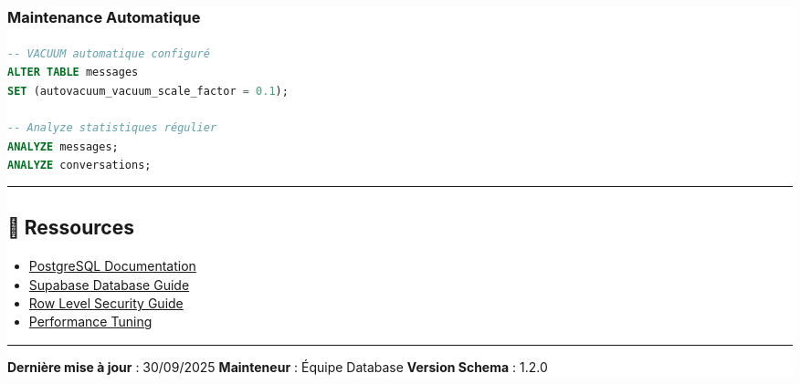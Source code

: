 ### Maintenance Automatique

```sql
-- VACUUM automatique configuré
ALTER TABLE messages
SET (autovacuum_vacuum_scale_factor = 0.1);

-- Analyze statistiques régulier
ANALYZE messages;
ANALYZE conversations;
```

---

## 🔗 Ressources

- [PostgreSQL Documentation](https://www.postgresql.org/docs/)
- [Supabase Database Guide](https://supabase.com/docs/guides/database)
- [Row Level Security Guide](https://supabase.com/docs/guides/auth/row-level-security)
- [Performance Tuning](https://wiki.postgresql.org/wiki/Performance_Optimization)

---

**Dernière mise à jour** : 30/09/2025
**Mainteneur** : Équipe Database
**Version Schema** : 1.2.0